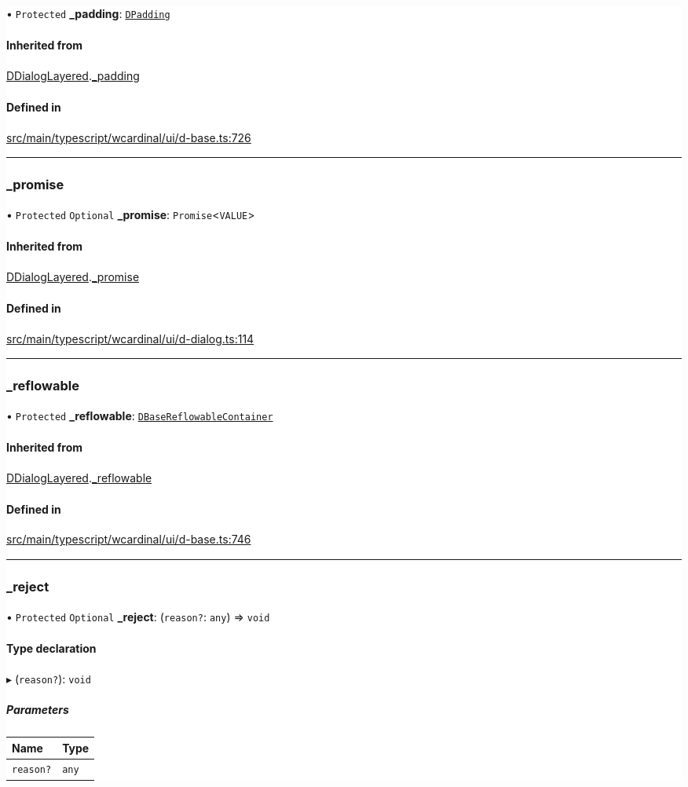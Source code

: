 • `Protected` **\_padding**: [`DPadding`](../interfaces/DPadding.md)

#### Inherited from

[DDialogLayered](DDialogLayered.md).[_padding](DDialogLayered.md#_padding)

#### Defined in

[src/main/typescript/wcardinal/ui/d-base.ts:726](https://github.com/winter-cardinal/winter-cardinal-ui/blob/v0.199.0/src/main/typescript/wcardinal/ui/d-base.ts#L726)

___

### \_promise

• `Protected` `Optional` **\_promise**: `Promise`<`VALUE`\>

#### Inherited from

[DDialogLayered](DDialogLayered.md).[_promise](DDialogLayered.md#_promise)

#### Defined in

[src/main/typescript/wcardinal/ui/d-dialog.ts:114](https://github.com/winter-cardinal/winter-cardinal-ui/blob/v0.199.0/src/main/typescript/wcardinal/ui/d-dialog.ts#L114)

___

### \_reflowable

• `Protected` **\_reflowable**: [`DBaseReflowableContainer`](DBaseReflowableContainer.md)

#### Inherited from

[DDialogLayered](DDialogLayered.md).[_reflowable](DDialogLayered.md#_reflowable)

#### Defined in

[src/main/typescript/wcardinal/ui/d-base.ts:746](https://github.com/winter-cardinal/winter-cardinal-ui/blob/v0.199.0/src/main/typescript/wcardinal/ui/d-base.ts#L746)

___

### \_reject

• `Protected` `Optional` **\_reject**: (`reason?`: `any`) => `void`

#### Type declaration

▸ (`reason?`): `void`

##### Parameters

| Name | Type |
| :------ | :------ |
| `reason?` | `any` |

